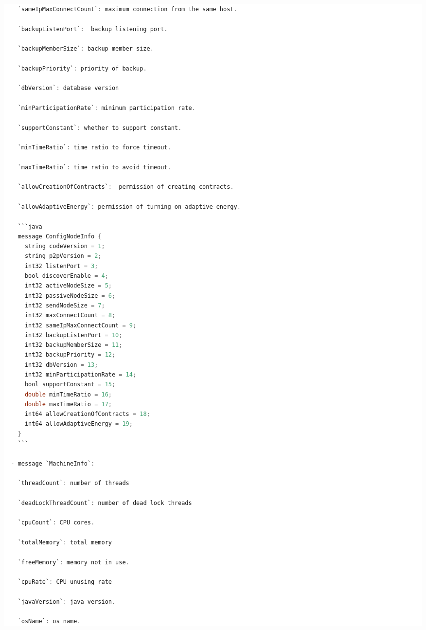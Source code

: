   ```java
      `sameIpMaxConnectCount`: maximum connection from the same host.

      `backupListenPort`:  backup listening port.

      `backupMemberSize`: backup member size.

      `backupPriority`: priority of backup.

      `dbVersion`: database version 

      `minParticipationRate`: minimum participation rate.

      `supportConstant`: whether to support constant.

      `minTimeRatio`: time ratio to force timeout.

      `maxTimeRatio`: time ratio to avoid timeout.

      `allowCreationOfContracts`:  permission of creating contracts.

      `allowAdaptiveEnergy`: permission of turning on adaptive energy.

      ```java
      message ConfigNodeInfo {
        string codeVersion = 1;
        string p2pVersion = 2;
        int32 listenPort = 3;
        bool discoverEnable = 4;
        int32 activeNodeSize = 5;
        int32 passiveNodeSize = 6;
        int32 sendNodeSize = 7;
        int32 maxConnectCount = 8;
        int32 sameIpMaxConnectCount = 9;
        int32 backupListenPort = 10;
        int32 backupMemberSize = 11;
        int32 backupPriority = 12;
        int32 dbVersion = 13;
        int32 minParticipationRate = 14;
        bool supportConstant = 15;
        double minTimeRatio = 16;
        double maxTimeRatio = 17;
        int64 allowCreationOfContracts = 18;
        int64 allowAdaptiveEnergy = 19;
      }
      ```

    - message `MachineInfo`:

      `threadCount`: number of threads

      `deadLockThreadCount`: number of dead lock threads

      `cpuCount`: CPU cores.

      `totalMemory`: total memory

      `freeMemory`: memory not in use.

      `cpuRate`: CPU unusing rate 

      `javaVersion`: java version.

      `osName`: os name.
  ```